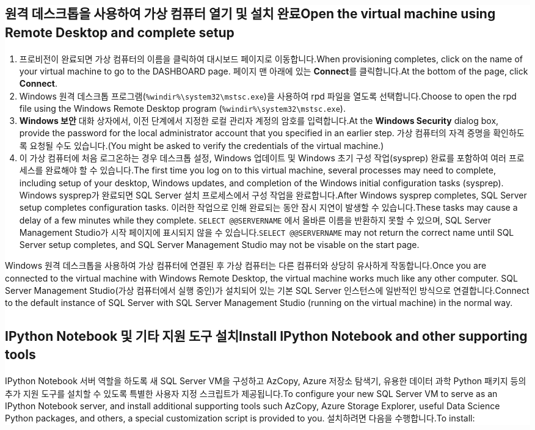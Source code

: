 ## <span data-ttu-id="9b8c3-164"><a name="RemoteDesktop"></a>원격 데스크톱을 사용하여 가상 컴퓨터 열기 및 설치 완료</span><span class="sxs-lookup"><span data-stu-id="9b8c3-164"><a name="RemoteDesktop"></a>Open the virtual machine using Remote Desktop and complete setup</span></span>
1. <span data-ttu-id="9b8c3-165">프로비전이 완료되면 가상 컴퓨터의 이름을 클릭하여 대시보드 페이지로 이동합니다.</span><span class="sxs-lookup"><span data-stu-id="9b8c3-165">When provisioning completes, click on the name of your virtual machine to go to the DASHBOARD page.</span></span> <span data-ttu-id="9b8c3-166">페이지 맨 아래에 있는 **Connect**를 클릭합니다.</span><span class="sxs-lookup"><span data-stu-id="9b8c3-166">At the bottom of the page, click **Connect**.</span></span>
2. <span data-ttu-id="9b8c3-167">Windows 원격 데스크톱 프로그램(`%windir%\system32\mstsc.exe`)을 사용하여 rpd 파일을 열도록 선택합니다.</span><span class="sxs-lookup"><span data-stu-id="9b8c3-167">Choose to open the rpd file using the Windows Remote Desktop program (`%windir%\system32\mstsc.exe`).</span></span>
3. <span data-ttu-id="9b8c3-168">**Windows 보안** 대화 상자에서, 이전 단계에서 지정한 로컬 관리자 계정의 암호를 입력합니다.</span><span class="sxs-lookup"><span data-stu-id="9b8c3-168">At the **Windows Security** dialog box, provide the password for the local administrator account that you specified in an earlier step.</span></span>
   <span data-ttu-id="9b8c3-169">가상 컴퓨터의 자격 증명을 확인하도록 요청될 수도 있습니다.</span><span class="sxs-lookup"><span data-stu-id="9b8c3-169">(You might be asked to verify the credentials of the virtual machine.)</span></span>
4. <span data-ttu-id="9b8c3-170">이 가상 컴퓨터에 처음 로그온하는 경우 데스크톱 설정, Windows 업데이트 및 Windows 초기 구성 작업(sysprep) 완료를 포함하여 여러 프로세스를 완료해야 할 수 있습니다.</span><span class="sxs-lookup"><span data-stu-id="9b8c3-170">The first time you log on to this virtual machine, several processes may need to complete, including setup of your desktop, Windows updates, and completion of the Windows initial configuration tasks (sysprep).</span></span> <span data-ttu-id="9b8c3-171">Windows sysprep가 완료되면 SQL Server 설치 프로세스에서 구성 작업을 완료합니다.</span><span class="sxs-lookup"><span data-stu-id="9b8c3-171">After Windows sysprep completes, SQL Server setup completes configuration tasks.</span></span> <span data-ttu-id="9b8c3-172">이러한 작업으로 인해 완료되는 동안 잠시 지연이 발생할 수 있습니다.</span><span class="sxs-lookup"><span data-stu-id="9b8c3-172">These tasks may cause a delay of a few minutes while they complete.</span></span> <span data-ttu-id="9b8c3-173">`SELECT @@SERVERNAME` 에서 올바른 이름을 반환하지 못할 수 있으며, SQL Server Management Studio가 시작 페이지에 표시되지 않을 수 있습니다.</span><span class="sxs-lookup"><span data-stu-id="9b8c3-173">`SELECT @@SERVERNAME` may not return the correct name until SQL Server setup completes, and SQL Server Management Studio may not be visable on the start page.</span></span>

<span data-ttu-id="9b8c3-174">Windows 원격 데스크톱을 사용하여 가상 컴퓨터에 연결된 후 가상 컴퓨터는 다른 컴퓨터와 상당히 유사하게 작동합니다.</span><span class="sxs-lookup"><span data-stu-id="9b8c3-174">Once you are connected to the virtual machine with Windows Remote Desktop, the virtual machine works much like any other computer.</span></span> <span data-ttu-id="9b8c3-175">SQL Server Management Studio(가상 컴퓨터에서 실행 중인)가 설치되어 있는 기본 SQL Server 인스턴스에 일반적인 방식으로 연결합니다.</span><span class="sxs-lookup"><span data-stu-id="9b8c3-175">Connect to the default instance of SQL Server with SQL Server Management Studio (running on the virtual machine) in the normal way.</span></span>

## <span data-ttu-id="9b8c3-176"><a name="InstallIPython"></a>IPython Notebook 및 기타 지원 도구 설치</span><span class="sxs-lookup"><span data-stu-id="9b8c3-176"><a name="InstallIPython"></a>Install IPython Notebook and other supporting tools</span></span>
<span data-ttu-id="9b8c3-177">IPython Notebook 서버 역할을 하도록 새 SQL Server VM을 구성하고 AzCopy, Azure 저장소 탐색기, 유용한 데이터 과학 Python 패키지 등의 추가 지원 도구를 설치할 수 있도록 특별한 사용자 지정 스크립트가 제공됩니다.</span><span class="sxs-lookup"><span data-stu-id="9b8c3-177">To configure your new SQL Server VM to serve as an IPython Notebook server, and install additional supporting tools such AzCopy, Azure Storage Explorer, useful Data Science Python packages, and others, a special customization script is provided to you.</span></span> <span data-ttu-id="9b8c3-178">설치하려면 다음을 수행합니다.</span><span class="sxs-lookup"><span data-stu-id="9b8c3-178">To install:</span></span>
